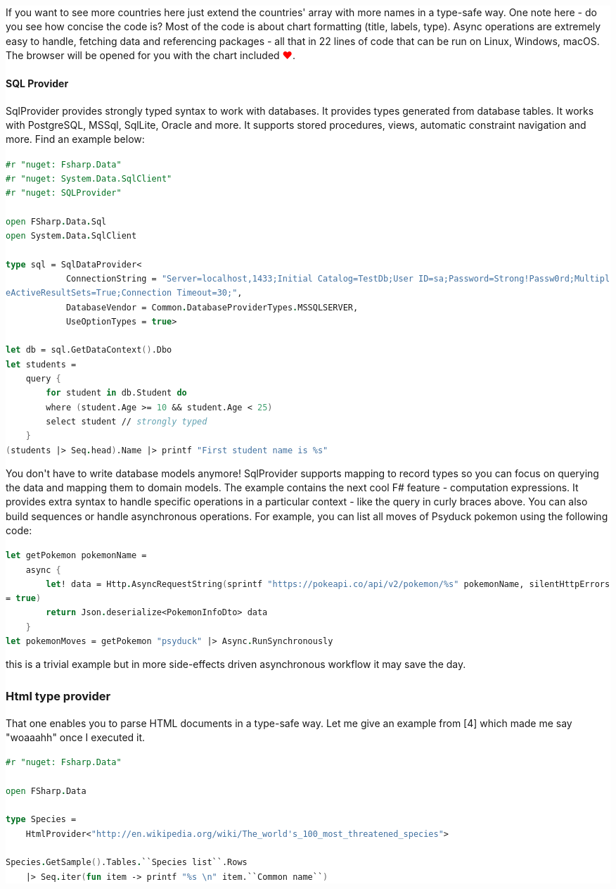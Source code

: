 If you want to see more countries here just extend the countries' array with more names in a type-safe way. One note here - do you see how concise the code is? Most of the code is about chart formatting (title, labels, type). Async operations are extremely easy to handle, fetching data and referencing packages - all that in 22 lines of code that can be run on Linux, Windows, macOS. The browser will be opened for you with the chart included <b style="color:red">❤</b>.

#### SQL Provider
SqlProvider provides strongly typed syntax to work with databases. It provides types generated from database tables. It works with PostgreSQL, MSSql, SqlLite, Oracle and more. It supports stored procedures, views, automatic constraint navigation and more. Find an example below:
```fsharp
#r "nuget: Fsharp.Data"
#r "nuget: System.Data.SqlClient"
#r "nuget: SQLProvider"

open FSharp.Data.Sql
open System.Data.SqlClient

type sql = SqlDataProvider< 
            ConnectionString = "Server=localhost,1433;Initial Catalog=TestDb;User ID=sa;Password=Strong!Passw0rd;MultipleActiveResultSets=True;Connection Timeout=30;",
            DatabaseVendor = Common.DatabaseProviderTypes.MSSQLSERVER,
            UseOptionTypes = true>

let db = sql.GetDataContext().Dbo
let students =
    query {
        for student in db.Student do
        where (student.Age >= 10 && student.Age < 25)
        select student // strongly typed
    }
(students |> Seq.head).Name |> printf "First student name is %s"
```
You don't have to write database models anymore! SqlProvider supports mapping to record types so you can focus on querying the data and mapping them to domain models. The example contains the next cool F# feature - computation expressions. It provides extra syntax to handle specific operations in a particular context - like the query in curly braces above. You can also build sequences or handle asynchronous operations. For example, you can list all moves of Psyduck pokemon using the following code:
```fsharp
let getPokemon pokemonName =
    async {
        let! data = Http.AsyncRequestString(sprintf "https://pokeapi.co/api/v2/pokemon/%s" pokemonName, silentHttpErrors = true)
        return Json.deserialize<PokemonInfoDto> data
    }
let pokemonMoves = getPokemon "psyduck" |> Async.RunSynchronously
```
this is a trivial example but in more side-effects driven asynchronous workflow it may save the day.

### Html type provider 
That one enables you to parse HTML documents in a type-safe way. Let me give an example from [4] which made me say "woaaahh" once I executed it.
```fsharp
#r "nuget: Fsharp.Data"

open FSharp.Data

type Species = 
    HtmlProvider<"http://en.wikipedia.org/wiki/The_world's_100_most_threatened_species">
   
Species.GetSample().Tables.``Species list``.Rows 
    |> Seq.iter(fun item -> printf "%s \n" item.``Common name``)
```